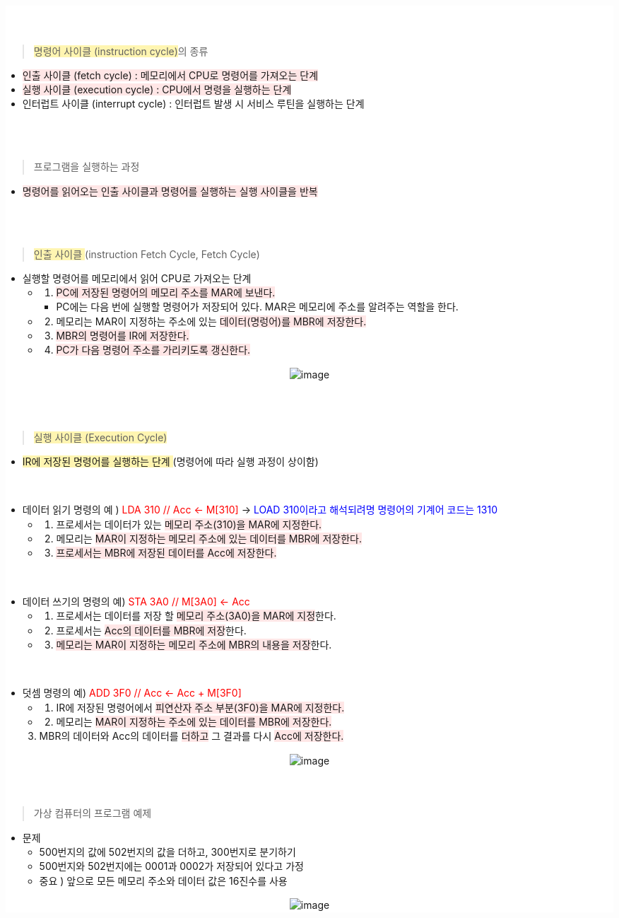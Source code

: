 <br><br>

> <span style="background-color: #fff5b1">명령어 사이클 (instruction cycle)</span>의 종류

- <span style="background-color: #FFE6E6">인출 사이클 (fetch cycle) : 메모리에서 CPU로 명령어를 가져오는 단계</span>
- <span style="background-color: #FFE6E6">실행 사이클 (execution cycle) : CPU에서 명령을 실행하는 단계</span>
- 인터럽트 사이클 (interrupt cycle) : 인터럽트 발생 시 서비스 루틴을 실행하는 단계

<br><br>

> 프로그램을 실행하는 과정

- <span style="background-color: #FFE6E6">명령어를 읽어오는 인출 사이클과 명령어를 실행하는 실행 사이클을 반복</span>

<br><br>

> <span style="background-color: #fff5b1">인출 사이클 </span>(instruction Fetch Cycle, Fetch Cycle)

- 실행할 명령어를 메모리에서 읽어 CPU로 가져오는 단계
  - 1. <span style="background-color: #FFE6E6">PC에 저장된 명령어의 메모리 주소를 MAR에 보낸다.</span>
    - PC에는 다음 번에 실행할 명령어가 저장되어 있다. MAR은 메모리에 주소를 알려주는 역할을 한다.
  - 2. 메모리는 MAR이 지정하는 주소에 있는 <span style="background-color: #FFE6E6">데이터(명렁어)를 MBR에 저장한다.</span>
  - 3. <span style="background-color: #FFE6E6">MBR의 명령어를 IR에 저장한다.</span>
  - 4. <span style="background-color: #FFE6E6">PC가 다음 명령어 주소를 가리키도록 갱신한다.</span>
<center><img width="426" alt="image" src="https://github.com/yaejinkong/yaejinkong.github.io/assets/127467781/a15996c6-eede-44c9-a1a8-509fab17b46d"></center>

<br><br>

> <span style="background-color: #fff5b1">실행 사이클 (Execution Cycle)</span>

- <span style="background-color: #fff5b1">IR에 저장된 명령어를 실행하는 단계 </span>(명령어에 따라 실행 과정이 상이함)
<br>

- 데이터 읽기 명령의 예 ) <span style="color:red">LDA 310 // Acc <- M[310] </span> -> <span style="color:blue">LOAD 310이라고 해석되려명 명령어의 기계어 코드는 1310</span>
  - 1. 프로세서는 데이터가 있는 <span style="background-color: #FFE6E6">메모리 주소(310)을 MAR에 지정한다.</span>
  - 2. 메모리는 <span style="background-color: #FFE6E6">MAR이 지정하는 메모리 주소에 있는 데이터를 MBR에 저장한다.</span>
  - 3. <span style="background-color: #FFE6E6">프로세서는 MBR에 저장된 데이터를 Acc에 저장한다.</span>
<br>

- 데이터 쓰기의 명령의 예) <span style="color:red">STA 3A0 // M[3A0] <- Acc</span>
  - 1. 프로세서는 데이터를 저장 할 <span style="background-color: #FFE6E6">메모리 주소(3A0)을 MAR에 지정</span>한다.
  - 2. 프로세서는 <span style="background-color: #FFE6E6">Acc의 데이터를 MBR에 저장</span>한다.
  - 3. <span style="background-color: #FFE6E6">메모리는 MAR이 지정하는 메모리 주소에 MBR의 내용을 저장</span>한다.
<br>

- 덧셈 명령의 예) <span style="color:red">ADD 3F0 // Acc <- Acc + M[3F0] </span>
  - 1. IR에 저장된 명령어에서 <span style="background-color: #FFE6E6">피연산자 주소 부분(3F0)을 MAR에 지정한다.</span>
  - 2. 메모리는 <span style="background-color: #FFE6E6">MAR이 지정하는 주소에 있는 데이터를 MBR에 저장한다.</span>
  3. MBR의 데이터와 Acc의 데이터를 <span style="background-color: #FFE6E6">더하고</span> 그 결과를 다시 <span style="background-color: #FFE6E6">Acc에 저장한다.</span>
<center><img width="436" alt="image" src="https://github.com/yaejinkong/yaejinkong.github.io/assets/127467781/55254edc-f157-4f81-a097-f78947629e44"></center>
<br><br>

> 가상 컴퓨터의 프로그램 예제

- 문제
  - 500번지의 값에 502번지의 값을 더하고, 300번지로 분기하기
  - 500번지와 502번지에는 0001과 0002가 저장되어 있다고 가정
  - 중요 ) 앞으로 모든 메모리 주소와 데이터 값은 16진수를 사용
<center><img width="403" alt="image" src="https://github.com/yaejinkong/yaejinkong.github.io/assets/127467781/ca334da6-fb4e-49ab-965a-56abbe550220"></center>
